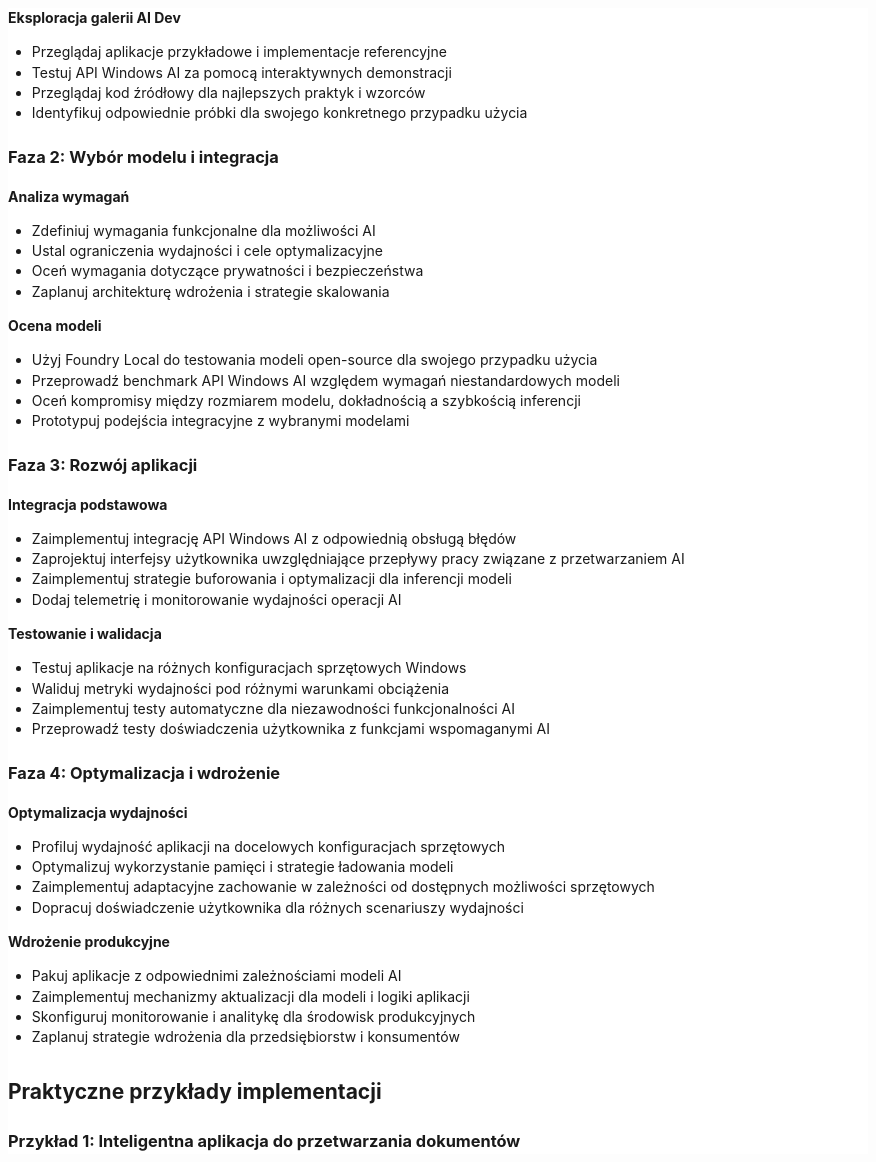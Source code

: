 **Eksploracja galerii AI Dev**  
- Przeglądaj aplikacje przykładowe i implementacje referencyjne  
- Testuj API Windows AI za pomocą interaktywnych demonstracji  
- Przeglądaj kod źródłowy dla najlepszych praktyk i wzorców  
- Identyfikuj odpowiednie próbki dla swojego konkretnego przypadku użycia  

### Faza 2: Wybór modelu i integracja  

**Analiza wymagań**  
- Zdefiniuj wymagania funkcjonalne dla możliwości AI  
- Ustal ograniczenia wydajności i cele optymalizacyjne  
- Oceń wymagania dotyczące prywatności i bezpieczeństwa  
- Zaplanuj architekturę wdrożenia i strategie skalowania  

**Ocena modeli**  
- Użyj Foundry Local do testowania modeli open-source dla swojego przypadku użycia  
- Przeprowadź benchmark API Windows AI względem wymagań niestandardowych modeli  
- Oceń kompromisy między rozmiarem modelu, dokładnością a szybkością inferencji  
- Prototypuj podejścia integracyjne z wybranymi modelami  

### Faza 3: Rozwój aplikacji  

**Integracja podstawowa**  
- Zaimplementuj integrację API Windows AI z odpowiednią obsługą błędów  
- Zaprojektuj interfejsy użytkownika uwzględniające przepływy pracy związane z przetwarzaniem AI  
- Zaimplementuj strategie buforowania i optymalizacji dla inferencji modeli  
- Dodaj telemetrię i monitorowanie wydajności operacji AI  

**Testowanie i walidacja**  
- Testuj aplikacje na różnych konfiguracjach sprzętowych Windows  
- Waliduj metryki wydajności pod różnymi warunkami obciążenia  
- Zaimplementuj testy automatyczne dla niezawodności funkcjonalności AI  
- Przeprowadź testy doświadczenia użytkownika z funkcjami wspomaganymi AI  

### Faza 4: Optymalizacja i wdrożenie  

**Optymalizacja wydajności**  
- Profiluj wydajność aplikacji na docelowych konfiguracjach sprzętowych  
- Optymalizuj wykorzystanie pamięci i strategie ładowania modeli  
- Zaimplementuj adaptacyjne zachowanie w zależności od dostępnych możliwości sprzętowych  
- Dopracuj doświadczenie użytkownika dla różnych scenariuszy wydajności  

**Wdrożenie produkcyjne**  
- Pakuj aplikacje z odpowiednimi zależnościami modeli AI  
- Zaimplementuj mechanizmy aktualizacji dla modeli i logiki aplikacji  
- Skonfiguruj monitorowanie i analitykę dla środowisk produkcyjnych  
- Zaplanuj strategie wdrożenia dla przedsiębiorstw i konsumentów  

## Praktyczne przykłady implementacji  

### Przykład 1: Inteligentna aplikacja do przetwarzania dokumentów  
